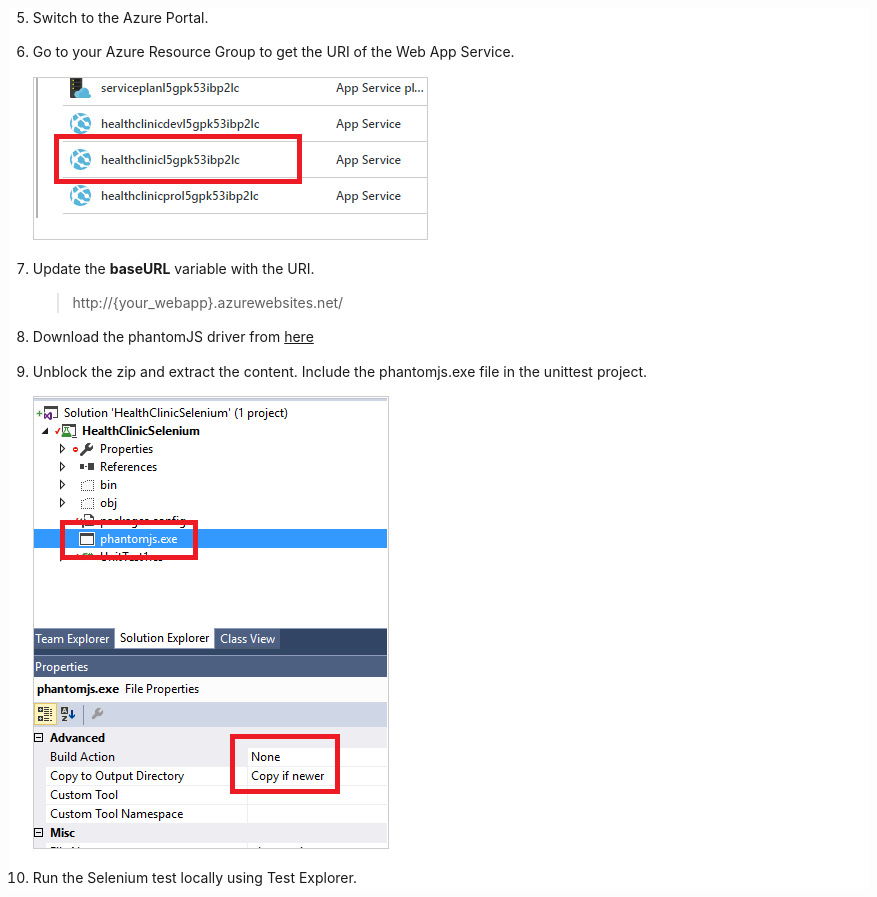 5. Switch to the Azure Portal.

6. Go to your Azure Resource Group to get the URI of the Web App Service.

    <img src="./images/2.png"/>

7. Update the **baseURL** variable with the URI.

    > http://{your_webapp}.azurewebsites.net/

8. Download the phantomJS driver from <a href="http://phantomjs.org/download.html/">here</a>

9. Unblock the zip and extract the content. Include the phantomjs.exe file in the unittest project.

    <img src="./images/3.png"/>  

10. Run the Selenium test locally using Test Explorer.
